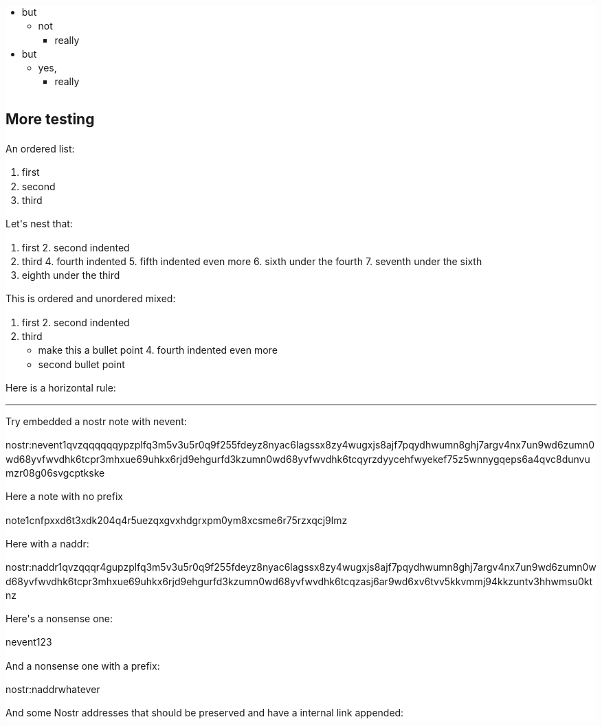 - but
  - not
    - really
- but
  - yes,
    - really

## More testing

An ordered list:

1. first
2. second
3. third

Let's nest that:

1. first 2. second indented
2. third 4. fourth indented 5. fifth indented even more 6. sixth under the fourth 7. seventh under the sixth
3. eighth under the third

This is ordered and unordered mixed:

1. first 2. second indented
2. third
   - make this a bullet point 4. fourth indented even more
   - second bullet point

Here is a horizontal rule:

---

Try embedded a nostr note with nevent:

nostr:nevent1qvzqqqqqqypzplfq3m5v3u5r0q9f255fdeyz8nyac6lagssx8zy4wugxjs8ajf7pqydhwumn8ghj7argv4nx7un9wd6zumn0wd68yvfwvdhk6tcpr3mhxue69uhkx6rjd9ehgurfd3kzumn0wd68yvfwvdhk6tcqyrzdyycehfwyekef75z5wnnygqeps6a4qvc8dunvumzr08g06svgcptkske

Here a note with no prefix

note1cnfpxxd6t3xdk204q4r5uezqxgvxhdgrxpm0ym8xcsme6r75rzxqcj9lmz

Here with a naddr:

nostr:naddr1qvzqqqr4gupzplfq3m5v3u5r0q9f255fdeyz8nyac6lagssx8zy4wugxjs8ajf7pqydhwumn8ghj7argv4nx7un9wd6zumn0wd68yvfwvdhk6tcpr3mhxue69uhkx6rjd9ehgurfd3kzumn0wd68yvfwvdhk6tcqzasj6ar9wd6xv6tvv5kkvmmj94kkzuntv3hhwmsu0ktnz

Here's a nonsense one:

nevent123

And a nonsense one with a prefix:

nostr:naddrwhatever

And some Nostr addresses that should be preserved and have a internal link appended:
